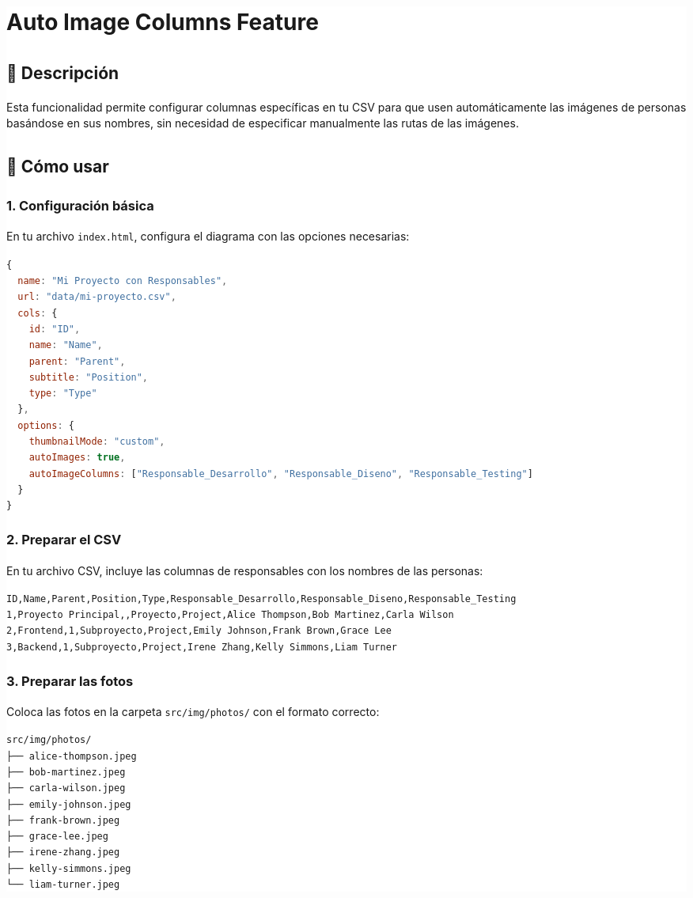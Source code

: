# Auto Image Columns Feature

## 🎯 Descripción

Esta funcionalidad permite configurar columnas específicas en tu CSV para que usen automáticamente las imágenes de personas basándose en sus nombres, sin necesidad de especificar manualmente las rutas de las imágenes.

## 🚀 Cómo usar

### 1. Configuración básica

En tu archivo `index.html`, configura el diagrama con las opciones necesarias:

```javascript
{
  name: "Mi Proyecto con Responsables",
  url: "data/mi-proyecto.csv",
  cols: {
    id: "ID",
    name: "Name",
    parent: "Parent",
    subtitle: "Position",
    type: "Type"
  },
  options: {
    thumbnailMode: "custom",
    autoImages: true,
    autoImageColumns: ["Responsable_Desarrollo", "Responsable_Diseno", "Responsable_Testing"]
  }
}
```

### 2. Preparar el CSV

En tu archivo CSV, incluye las columnas de responsables con los nombres de las personas:

```csv
ID,Name,Parent,Position,Type,Responsable_Desarrollo,Responsable_Diseno,Responsable_Testing
1,Proyecto Principal,,Proyecto,Project,Alice Thompson,Bob Martinez,Carla Wilson
2,Frontend,1,Subproyecto,Project,Emily Johnson,Frank Brown,Grace Lee
3,Backend,1,Subproyecto,Project,Irene Zhang,Kelly Simmons,Liam Turner
```

### 3. Preparar las fotos

Coloca las fotos en la carpeta `src/img/photos/` con el formato correcto:

```
src/img/photos/
├── alice-thompson.jpeg
├── bob-martinez.jpeg
├── carla-wilson.jpeg
├── emily-johnson.jpeg
├── frank-brown.jpeg
├── grace-lee.jpeg
├── irene-zhang.jpeg
├── kelly-simmons.jpeg
└── liam-turner.jpeg
```
